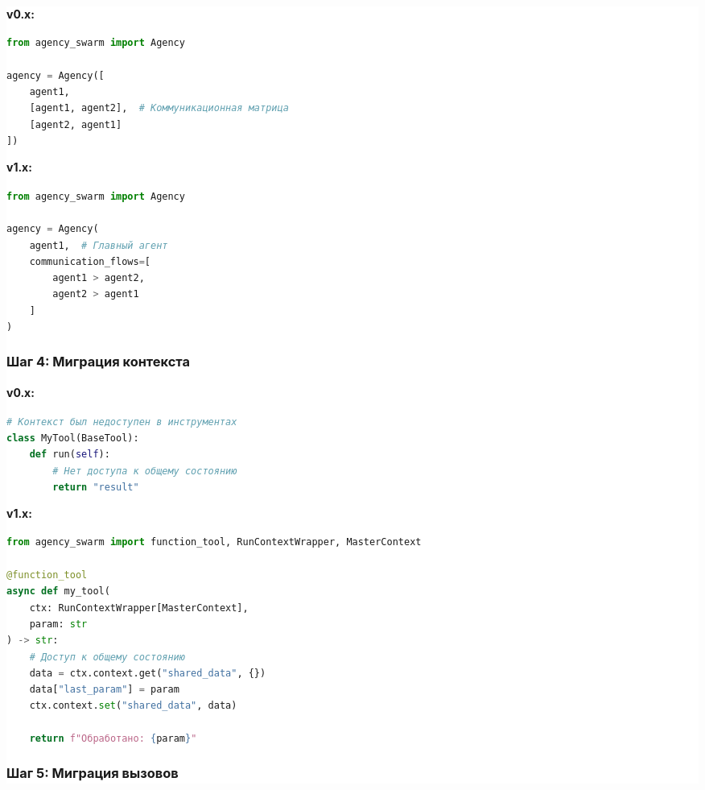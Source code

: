 **v0.x:**
```python
from agency_swarm import Agency

agency = Agency([
    agent1,
    [agent1, agent2],  # Коммуникационная матрица
    [agent2, agent1]
])
```

**v1.x:**
```python
from agency_swarm import Agency

agency = Agency(
    agent1,  # Главный агент
    communication_flows=[
        agent1 > agent2,
        agent2 > agent1
    ]
)
```

### Шаг 4: Миграция контекста

**v0.x:**
```python
# Контекст был недоступен в инструментах
class MyTool(BaseTool):
    def run(self):
        # Нет доступа к общему состоянию
        return "result"
```

**v1.x:**
```python
from agency_swarm import function_tool, RunContextWrapper, MasterContext

@function_tool
async def my_tool(
    ctx: RunContextWrapper[MasterContext],
    param: str
) -> str:
    # Доступ к общему состоянию
    data = ctx.context.get("shared_data", {})
    data["last_param"] = param
    ctx.context.set("shared_data", data)
    
    return f"Обработано: {param}"
```

### Шаг 5: Миграция вызовов
